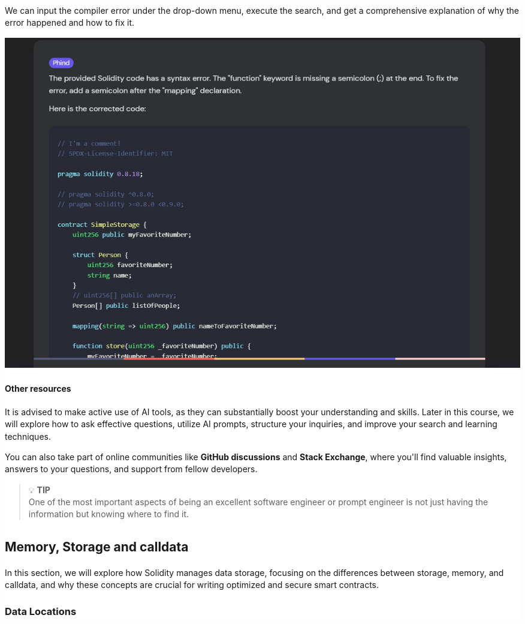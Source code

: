 We can input the compiler error under the drop-down menu, execute the search, and get a comprehensive explanation of why the error happened and how to fix it.

<img src='./images/errors-warnings/phind-answer.png' alt='phind-answer' />

#### Other resources

It is advised to make active use of AI tools, as they can substantially boost your understanding and skills. Later in this course, we will explore how to ask effective questions, utilize AI prompts, structure your inquiries, and improve your search and learning techniques.

You can also take part of online communities like **GitHub discussions** and **Stack Exchange**, where you'll find valuable insights, answers to your questions, and support from fellow developers.

> 💡 **TIP** <br />
> One of the most important aspects of being an excellent software engineer or prompt engineer is not just having the information but knowing where to find it.

## Memory, Storage and calldata

In this section, we will explore how Solidity manages data storage, focusing on the differences between storage, memory, and calldata, and why these concepts are crucial for writing optimized and secure smart contracts.

### Data Locations
